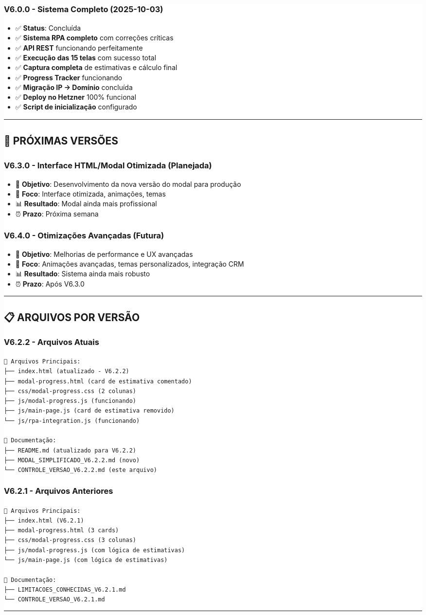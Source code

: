 ### **V6.0.0 - Sistema Completo** (2025-10-03)
- ✅ **Status**: Concluída
- ✅ **Sistema RPA completo** com correções críticas
- ✅ **API REST** funcionando perfeitamente
- ✅ **Execução das 15 telas** com sucesso total
- ✅ **Captura completa** de estimativas e cálculo final
- ✅ **Progress Tracker** funcionando
- ✅ **Migração IP → Domínio** concluída
- ✅ **Deploy no Hetzner** 100% funcional
- ✅ **Script de inicialização** configurado

---

## 🚀 **PRÓXIMAS VERSÕES**

### **V6.3.0 - Interface HTML/Modal Otimizada** (Planejada)
- 🎯 **Objetivo**: Desenvolvimento da nova versão do modal para produção
- 🔧 **Foco**: Interface otimizada, animações, temas
- 📊 **Resultado**: Modal ainda mais profissional
- ⏰ **Prazo**: Próxima semana

### **V6.4.0 - Otimizações Avançadas** (Futura)
- 🎯 **Objetivo**: Melhorias de performance e UX avançadas
- 🔧 **Foco**: Animações avançadas, temas personalizados, integração CRM
- 📊 **Resultado**: Sistema ainda mais robusto
- ⏰ **Prazo**: Após V6.3.0

---

## 📋 **ARQUIVOS POR VERSÃO**

### **V6.2.2 - Arquivos Atuais**
```
📁 Arquivos Principais:
├── index.html (atualizado - V6.2.2)
├── modal-progress.html (card de estimativa comentado)
├── css/modal-progress.css (2 colunas)
├── js/modal-progress.js (funcionando)
├── js/main-page.js (card de estimativa removido)
└── js/rpa-integration.js (funcionando)

📁 Documentação:
├── README.md (atualizado para V6.2.2)
├── MODAL_SIMPLIFICADO_V6.2.2.md (novo)
└── CONTROLE_VERSAO_V6.2.2.md (este arquivo)
```

### **V6.2.1 - Arquivos Anteriores**
```
📁 Arquivos Principais:
├── index.html (V6.2.1)
├── modal-progress.html (3 cards)
├── css/modal-progress.css (3 colunas)
├── js/modal-progress.js (com lógica de estimativas)
└── js/main-page.js (com lógica de estimativas)

📁 Documentação:
├── LIMITACOES_CONHECIDAS_V6.2.1.md
└── CONTROLE_VERSAO_V6.2.1.md
```

---